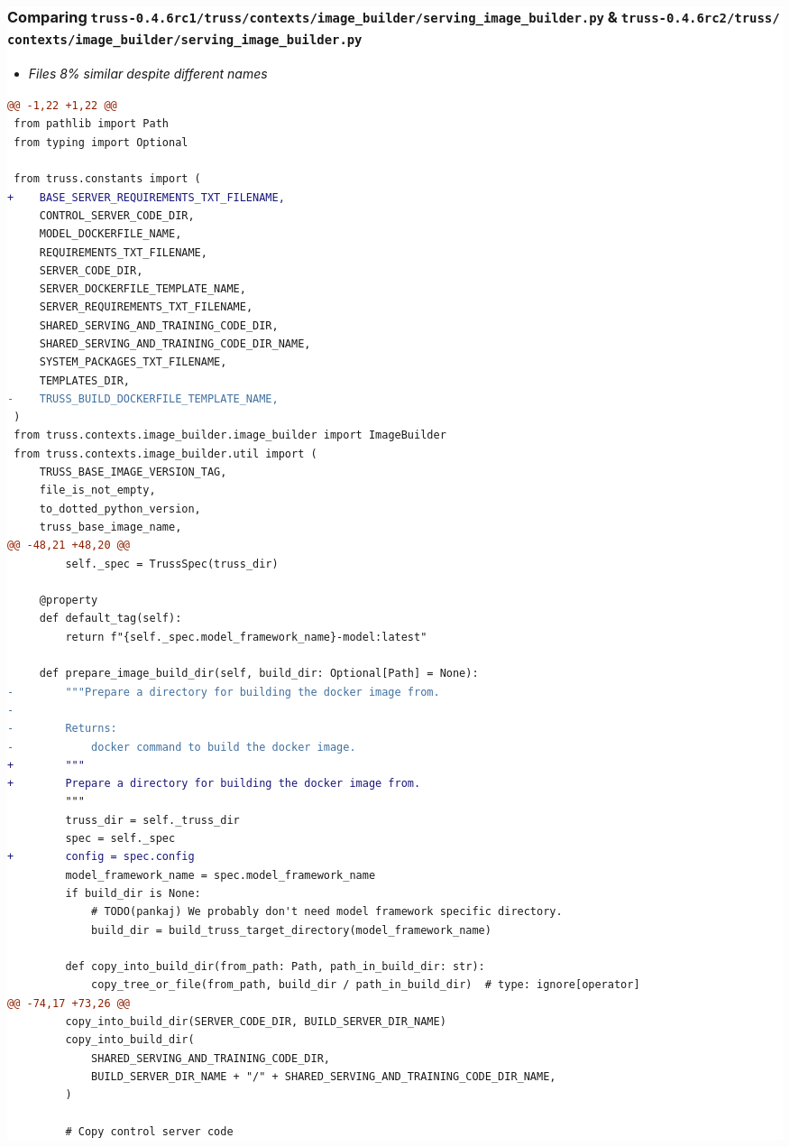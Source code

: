 ### Comparing `truss-0.4.6rc1/truss/contexts/image_builder/serving_image_builder.py` & `truss-0.4.6rc2/truss/contexts/image_builder/serving_image_builder.py`

 * *Files 8% similar despite different names*

```diff
@@ -1,22 +1,22 @@
 from pathlib import Path
 from typing import Optional
 
 from truss.constants import (
+    BASE_SERVER_REQUIREMENTS_TXT_FILENAME,
     CONTROL_SERVER_CODE_DIR,
     MODEL_DOCKERFILE_NAME,
     REQUIREMENTS_TXT_FILENAME,
     SERVER_CODE_DIR,
     SERVER_DOCKERFILE_TEMPLATE_NAME,
     SERVER_REQUIREMENTS_TXT_FILENAME,
     SHARED_SERVING_AND_TRAINING_CODE_DIR,
     SHARED_SERVING_AND_TRAINING_CODE_DIR_NAME,
     SYSTEM_PACKAGES_TXT_FILENAME,
     TEMPLATES_DIR,
-    TRUSS_BUILD_DOCKERFILE_TEMPLATE_NAME,
 )
 from truss.contexts.image_builder.image_builder import ImageBuilder
 from truss.contexts.image_builder.util import (
     TRUSS_BASE_IMAGE_VERSION_TAG,
     file_is_not_empty,
     to_dotted_python_version,
     truss_base_image_name,
@@ -48,21 +48,20 @@
         self._spec = TrussSpec(truss_dir)
 
     @property
     def default_tag(self):
         return f"{self._spec.model_framework_name}-model:latest"
 
     def prepare_image_build_dir(self, build_dir: Optional[Path] = None):
-        """Prepare a directory for building the docker image from.
-
-        Returns:
-            docker command to build the docker image.
+        """
+        Prepare a directory for building the docker image from.
         """
         truss_dir = self._truss_dir
         spec = self._spec
+        config = spec.config
         model_framework_name = spec.model_framework_name
         if build_dir is None:
             # TODO(pankaj) We probably don't need model framework specific directory.
             build_dir = build_truss_target_directory(model_framework_name)
 
         def copy_into_build_dir(from_path: Path, path_in_build_dir: str):
             copy_tree_or_file(from_path, build_dir / path_in_build_dir)  # type: ignore[operator]
@@ -74,17 +73,26 @@
         copy_into_build_dir(SERVER_CODE_DIR, BUILD_SERVER_DIR_NAME)
         copy_into_build_dir(
             SHARED_SERVING_AND_TRAINING_CODE_DIR,
             BUILD_SERVER_DIR_NAME + "/" + SHARED_SERVING_AND_TRAINING_CODE_DIR_NAME,
         )
 
         # Copy control server code
```